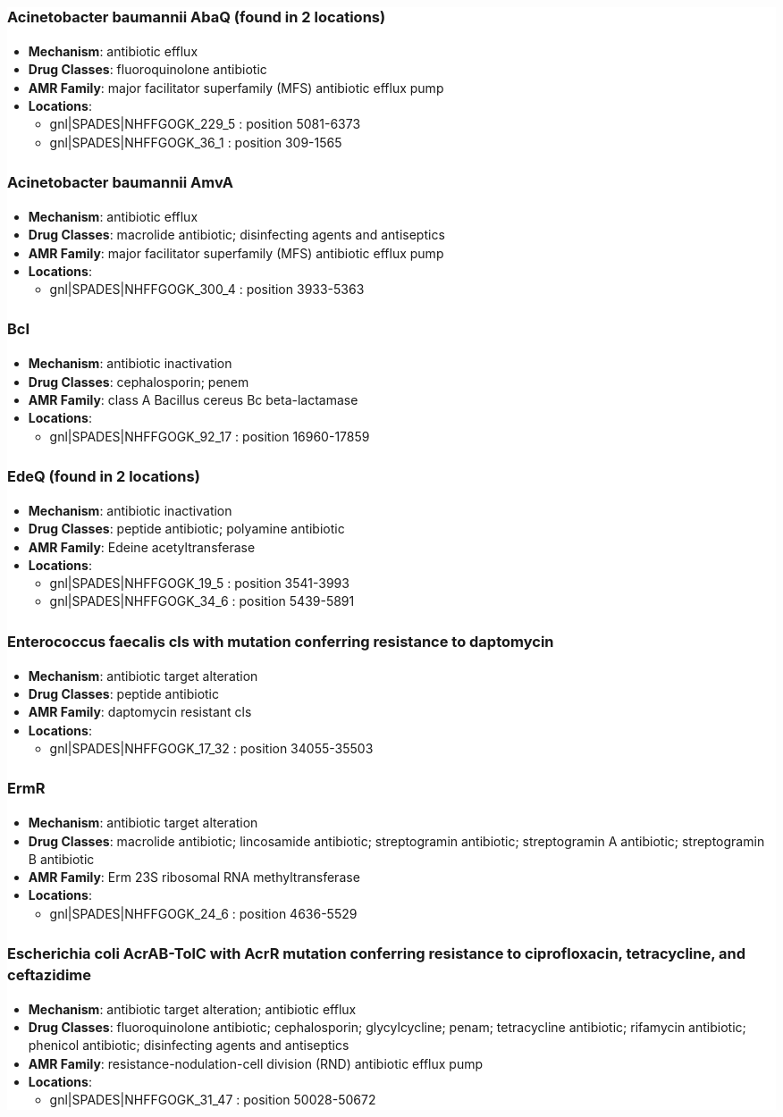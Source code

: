 ### Acinetobacter baumannii AbaQ (found in 2 locations)
- **Mechanism**: antibiotic efflux
- **Drug Classes**: fluoroquinolone antibiotic
- **AMR Family**: major facilitator superfamily (MFS) antibiotic efflux pump
- **Locations**:
  - gnl|SPADES|NHFFGOGK_229_5 : position 5081-6373
  - gnl|SPADES|NHFFGOGK_36_1 : position 309-1565

### Acinetobacter baumannii AmvA
- **Mechanism**: antibiotic efflux
- **Drug Classes**: macrolide antibiotic; disinfecting agents and antiseptics
- **AMR Family**: major facilitator superfamily (MFS) antibiotic efflux pump
- **Locations**:
  - gnl|SPADES|NHFFGOGK_300_4 : position 3933-5363

### BcI
- **Mechanism**: antibiotic inactivation
- **Drug Classes**: cephalosporin; penem
- **AMR Family**: class A Bacillus cereus Bc beta-lactamase
- **Locations**:
  - gnl|SPADES|NHFFGOGK_92_17 : position 16960-17859

### EdeQ (found in 2 locations)
- **Mechanism**: antibiotic inactivation
- **Drug Classes**: peptide antibiotic; polyamine antibiotic
- **AMR Family**: Edeine acetyltransferase
- **Locations**:
  - gnl|SPADES|NHFFGOGK_19_5 : position 3541-3993
  - gnl|SPADES|NHFFGOGK_34_6 : position 5439-5891

### Enterococcus faecalis cls with mutation conferring resistance to daptomycin
- **Mechanism**: antibiotic target alteration
- **Drug Classes**: peptide antibiotic
- **AMR Family**: daptomycin resistant cls
- **Locations**:
  - gnl|SPADES|NHFFGOGK_17_32 : position 34055-35503

### ErmR
- **Mechanism**: antibiotic target alteration
- **Drug Classes**: macrolide antibiotic; lincosamide antibiotic; streptogramin antibiotic; streptogramin A antibiotic; streptogramin B antibiotic
- **AMR Family**: Erm 23S ribosomal RNA methyltransferase
- **Locations**:
  - gnl|SPADES|NHFFGOGK_24_6 : position 4636-5529

### Escherichia coli AcrAB-TolC with AcrR mutation conferring resistance to ciprofloxacin, tetracycline, and ceftazidime
- **Mechanism**: antibiotic target alteration; antibiotic efflux
- **Drug Classes**: fluoroquinolone antibiotic; cephalosporin; glycylcycline; penam; tetracycline antibiotic; rifamycin antibiotic; phenicol antibiotic; disinfecting agents and antiseptics
- **AMR Family**: resistance-nodulation-cell division (RND) antibiotic efflux pump
- **Locations**:
  - gnl|SPADES|NHFFGOGK_31_47 : position 50028-50672
